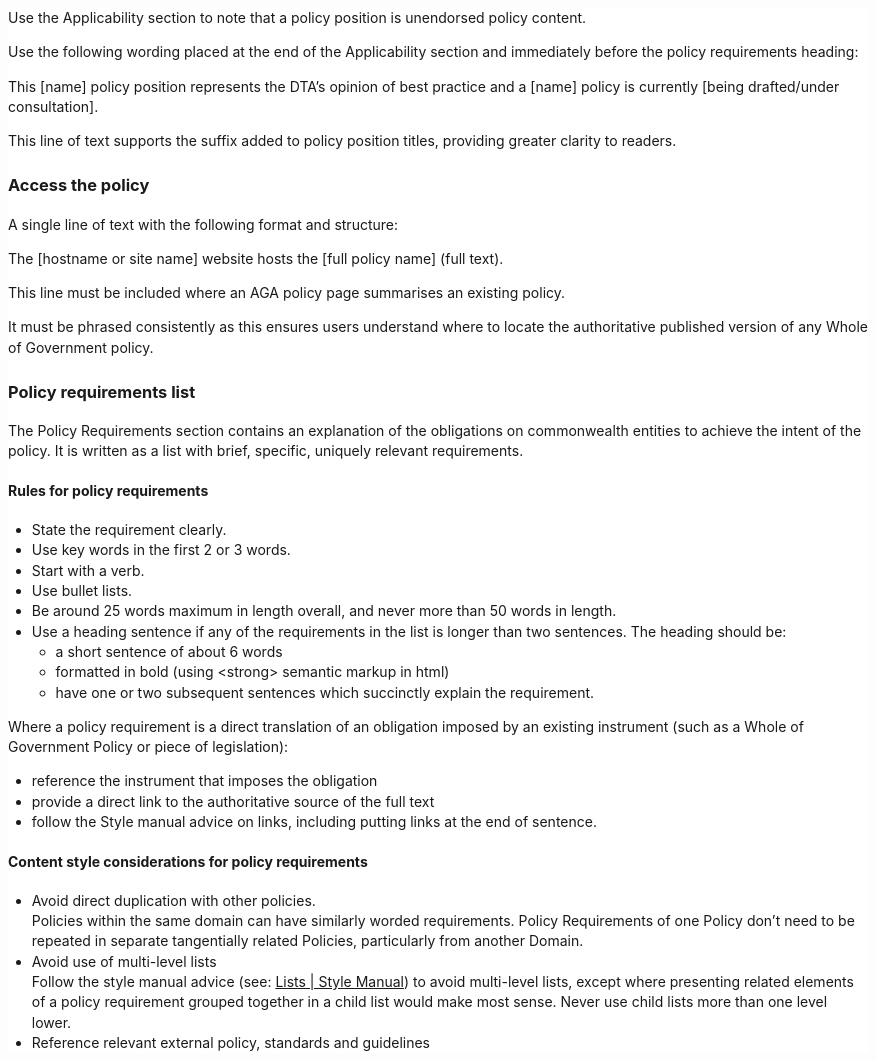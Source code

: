 Use the Applicability section to note that a policy position is unendorsed policy content.

Use the following wording placed at the end of the Applicability section and immediately before the policy requirements heading:

This [name] policy position represents the DTA’s opinion of best practice and a [name] policy is currently [being drafted/under consultation]. 

This line of text supports the suffix added to policy position titles, providing greater clarity to readers.

### Access the policy

A single line of text with the following format and structure:

The [hostname or site name] website hosts the [full policy name] (full text).

This line must be included where an AGA policy page summarises an existing policy.

It must be phrased consistently as this ensures users understand where to locate the authoritative published version of any Whole of Government policy.

### Policy requirements list

The Policy Requirements section contains an explanation of the obligations on commonwealth entities to achieve the intent of the policy. It is written as a list with brief, specific, uniquely relevant requirements.

#### Rules for policy requirements

- State the requirement clearly.
- Use key words in the first 2 or 3 words.
- Start with a verb.
- Use bullet lists.
- Be around 25 words maximum in length overall, and never more than 50 words in length.
- Use a heading sentence if any of the requirements in the list is longer than two sentences. The heading should be:
   - a short sentence of about 6 words
   - formatted in bold (using \<strong> semantic markup in html)
   - have one or two subsequent sentences which succinctly explain the requirement.

Where a policy requirement is a direct translation of an obligation imposed by an existing instrument (such as a Whole of Government Policy or piece of legislation):

- reference the instrument that imposes the obligation
- provide a direct link to the authoritative source of the full text
- follow the Style manual advice on links, including putting links at the end of sentence.

#### Content style considerations for policy requirements 

- Avoid direct duplication with other policies.  
Policies within the same domain can have similarly worded requirements. Policy Requirements of one Policy don’t need to be repeated in separate tangentially related Policies, particularly from another Domain.
- Avoid use of multi-level lists  
Follow the style manual advice (see: [Lists \| Style Manual](https://www.stylemanual.gov.au/structuring-content/lists#avoid_using_a_multilevel_list)) to avoid multi-level lists, except where presenting related elements of a policy requirement grouped together in a child list would make most sense. Never use child lists more than one level lower.
- Reference relevant external policy, standards and guidelines
